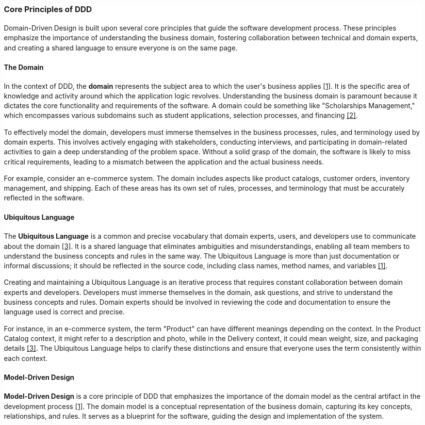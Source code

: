 ### Core Principles of DDD

Domain-Driven Design is built upon several core principles that guide the software development process. These principles emphasize the importance of understanding the business domain, fostering collaboration between technical and domain experts, and creating a shared language to ensure everyone is on the same page.

#### The Domain

In the context of DDD, the **domain** represents the subject area to which the user's business applies [[1]](https://en.wikipedia.org/wiki/Domain-driven_design#firstHeading). It is the specific area of knowledge and activity around which the application logic revolves. Understanding the business domain is paramount because it dictates the core functionality and requirements of the software. A domain could be something like "Scholarships Management," which encompasses various subdomains such as student applications, selection processes, and financing [[2]](https://laracasts.com/discuss/channels/general-discussion/domain-driven-design-extracting-subdomain-and-bounded-contexts-with-an-example).

To effectively model the domain, developers must immerse themselves in the business processes, rules, and terminology used by domain experts. This involves actively engaging with stakeholders, conducting interviews, and participating in domain-related activities to gain a deep understanding of the problem space. Without a solid grasp of the domain, the software is likely to miss critical requirements, leading to a mismatch between the application and the actual business needs.

For example, consider an e-commerce system. The domain includes aspects like product catalogs, customer orders, inventory management, and shipping. Each of these areas has its own set of rules, processes, and terminology that must be accurately reflected in the software.

#### Ubiquitous Language

The **Ubiquitous Language** is a common and precise vocabulary that domain experts, users, and developers use to communicate about the domain [[3]](https://softwareengineering.stackexchange.com/questions/359273/whats-the-process-you-use-for-determining-bounded-context-in-ddd). It is a shared language that eliminates ambiguities and misunderstandings, enabling all team members to understand the business concepts and rules in the same way. The Ubiquitous Language is more than just documentation or informal discussions; it should be reflected in the source code, including class names, method names, and variables [[1]](https://en.wikipedia.org/wiki/Domain-driven_design#firstHeading).

Creating and maintaining a Ubiquitous Language is an iterative process that requires constant collaboration between domain experts and developers. Developers must immerse themselves in the domain, ask questions, and strive to understand the business concepts and rules. Domain experts should be involved in reviewing the code and documentation to ensure the language used is correct and precise.

For instance, in an e-commerce system, the term "Product" can have different meanings depending on the context. In the Product Catalog context, it might refer to a description and photo, while in the Delivery context, it could mean weight, size, and packaging details [[3]](https://softwareengineering.stackexchange.com/questions/359273/whats-the-process-you-use-for-determining-bounded-context-in-ddd). The Ubiquitous Language helps to clarify these distinctions and ensure that everyone uses the term consistently within each context.

#### Model-Driven Design

**Model-Driven Design** is a core principle of DDD that emphasizes the importance of the domain model as the central artifact in the development process [[1]](https://en.wikipedia.org/wiki/Domain-driven_design#firstHeading). The domain model is a conceptual representation of the business domain, capturing its key concepts, relationships, and rules. It serves as a blueprint for the software, guiding the design and implementation of the system.
